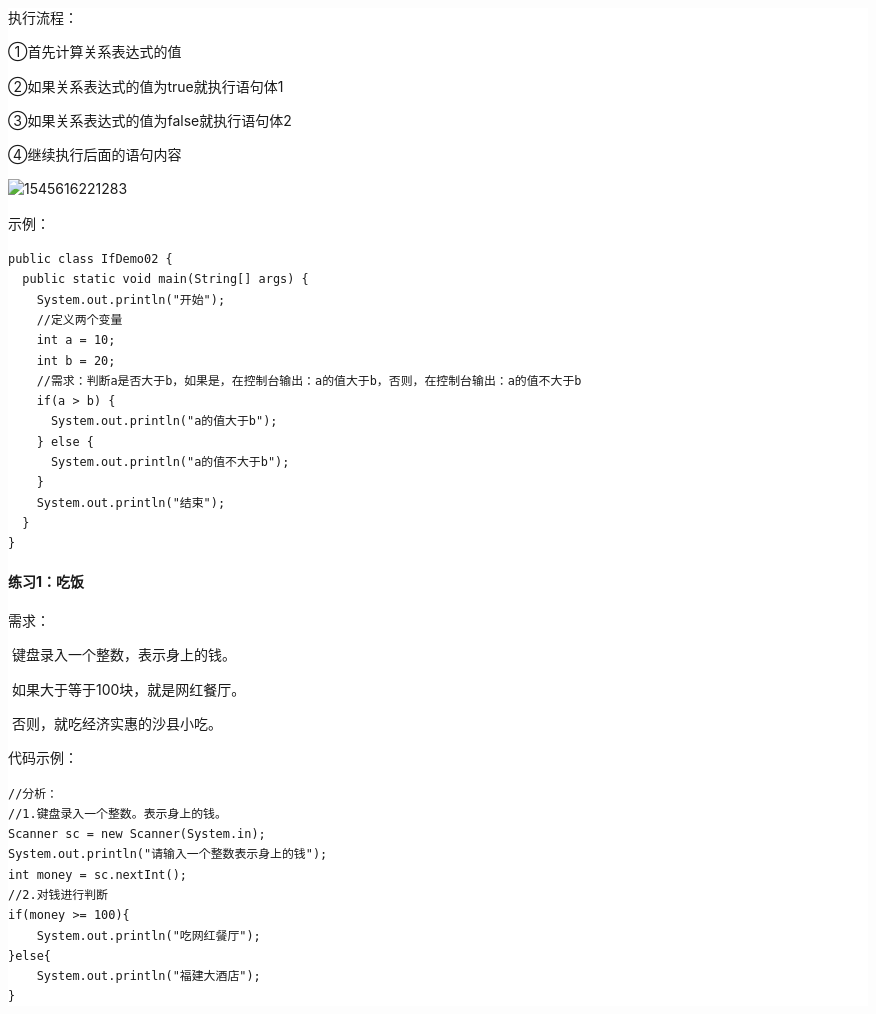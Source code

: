 执行流程：

①首先计算关系表达式的值

②如果关系表达式的值为true就执行语句体1

③如果关系表达式的值为false就执行语句体2

④继续执行后面的语句内容

![1545616221283](file:///Users/zyf/Desktop/Java%E5%9F%BA%E7%A1%80-%E8%B5%84%E6%96%99/day04-%E5%88%A4%E6%96%AD%E5%92%8C%E5%BE%AA%E7%8E%AF/%E7%AC%94%E8%AE%B0/img\1545616221283.png?lastModify=1684204967)

示例：

```
public class IfDemo02 {
  public static void main(String[] args) {
    System.out.println("开始");   
    //定义两个变量
    int a = 10;
    int b = 20;
    //需求：判断a是否大于b，如果是，在控制台输出：a的值大于b，否则，在控制台输出：a的值不大于b
    if(a > b) {
      System.out.println("a的值大于b");
    } else {
      System.out.println("a的值不大于b");
    }   
    System.out.println("结束");
  }
}
```

#### 练习1：吃饭

需求：

​	    键盘录入一个整数，表示身上的钱。

​            如果大于等于100块，就是网红餐厅。

​            否则，就吃经济实惠的沙县小吃。

代码示例：

```
//分析：
//1.键盘录入一个整数。表示身上的钱。
Scanner sc = new Scanner(System.in);
System.out.println("请输入一个整数表示身上的钱");
int money = sc.nextInt();
//2.对钱进行判断
if(money >= 100){
    System.out.println("吃网红餐厅");
}else{
    System.out.println("福建大酒店");
}
```
